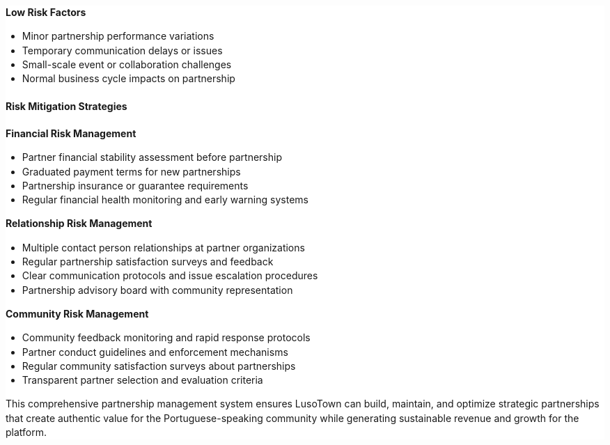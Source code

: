 **Low Risk Factors**
- Minor partnership performance variations
- Temporary communication delays or issues
- Small-scale event or collaboration challenges
- Normal business cycle impacts on partnership

#### Risk Mitigation Strategies

**Financial Risk Management**
- Partner financial stability assessment before partnership
- Graduated payment terms for new partnerships
- Partnership insurance or guarantee requirements
- Regular financial health monitoring and early warning systems

**Relationship Risk Management**
- Multiple contact person relationships at partner organizations
- Regular partnership satisfaction surveys and feedback
- Clear communication protocols and issue escalation procedures
- Partnership advisory board with community representation

**Community Risk Management**
- Community feedback monitoring and rapid response protocols
- Partner conduct guidelines and enforcement mechanisms
- Regular community satisfaction surveys about partnerships
- Transparent partner selection and evaluation criteria

This comprehensive partnership management system ensures LusoTown can build, maintain, and optimize strategic partnerships that create authentic value for the Portuguese-speaking community while generating sustainable revenue and growth for the platform.